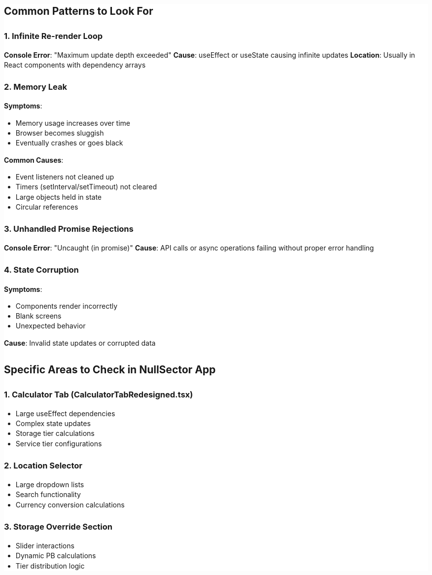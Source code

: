## Common Patterns to Look For

### 1. Infinite Re-render Loop
**Console Error**: "Maximum update depth exceeded"
**Cause**: useEffect or useState causing infinite updates
**Location**: Usually in React components with dependency arrays

### 2. Memory Leak
**Symptoms**: 
- Memory usage increases over time
- Browser becomes sluggish
- Eventually crashes or goes black

**Common Causes**:
- Event listeners not cleaned up
- Timers (setInterval/setTimeout) not cleared
- Large objects held in state
- Circular references

### 3. Unhandled Promise Rejections
**Console Error**: "Uncaught (in promise)"
**Cause**: API calls or async operations failing without proper error handling

### 4. State Corruption
**Symptoms**: 
- Components render incorrectly
- Blank screens
- Unexpected behavior

**Cause**: Invalid state updates or corrupted data

## Specific Areas to Check in NullSector App

### 1. Calculator Tab (CalculatorTabRedesigned.tsx)
- Large useEffect dependencies
- Complex state updates
- Storage tier calculations
- Service tier configurations

### 2. Location Selector
- Large dropdown lists
- Search functionality
- Currency conversion calculations

### 3. Storage Override Section
- Slider interactions
- Dynamic PB calculations
- Tier distribution logic
